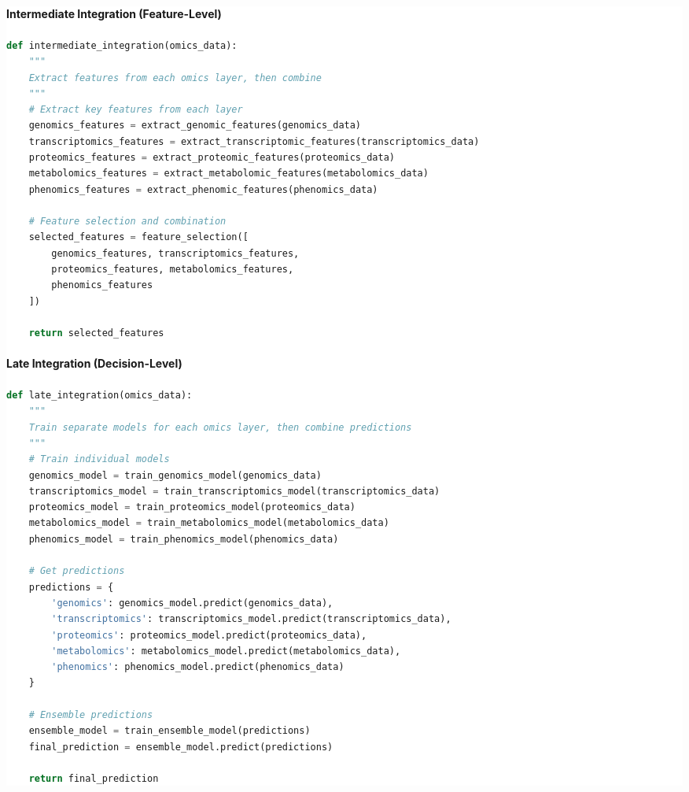 #### **Intermediate Integration (Feature-Level)**

```python
def intermediate_integration(omics_data):
    """
    Extract features from each omics layer, then combine
    """
    # Extract key features from each layer
    genomics_features = extract_genomic_features(genomics_data)
    transcriptomics_features = extract_transcriptomic_features(transcriptomics_data)
    proteomics_features = extract_proteomic_features(proteomics_data)
    metabolomics_features = extract_metabolomic_features(metabolomics_data)
    phenomics_features = extract_phenomic_features(phenomics_data)

    # Feature selection and combination
    selected_features = feature_selection([
        genomics_features, transcriptomics_features,
        proteomics_features, metabolomics_features,
        phenomics_features
    ])

    return selected_features
```

#### **Late Integration (Decision-Level)**

```python
def late_integration(omics_data):
    """
    Train separate models for each omics layer, then combine predictions
    """
    # Train individual models
    genomics_model = train_genomics_model(genomics_data)
    transcriptomics_model = train_transcriptomics_model(transcriptomics_data)
    proteomics_model = train_proteomics_model(proteomics_data)
    metabolomics_model = train_metabolomics_model(metabolomics_data)
    phenomics_model = train_phenomics_model(phenomics_data)

    # Get predictions
    predictions = {
        'genomics': genomics_model.predict(genomics_data),
        'transcriptomics': transcriptomics_model.predict(transcriptomics_data),
        'proteomics': proteomics_model.predict(proteomics_data),
        'metabolomics': metabolomics_model.predict(metabolomics_data),
        'phenomics': phenomics_model.predict(phenomics_data)
    }

    # Ensemble predictions
    ensemble_model = train_ensemble_model(predictions)
    final_prediction = ensemble_model.predict(predictions)

    return final_prediction
```
